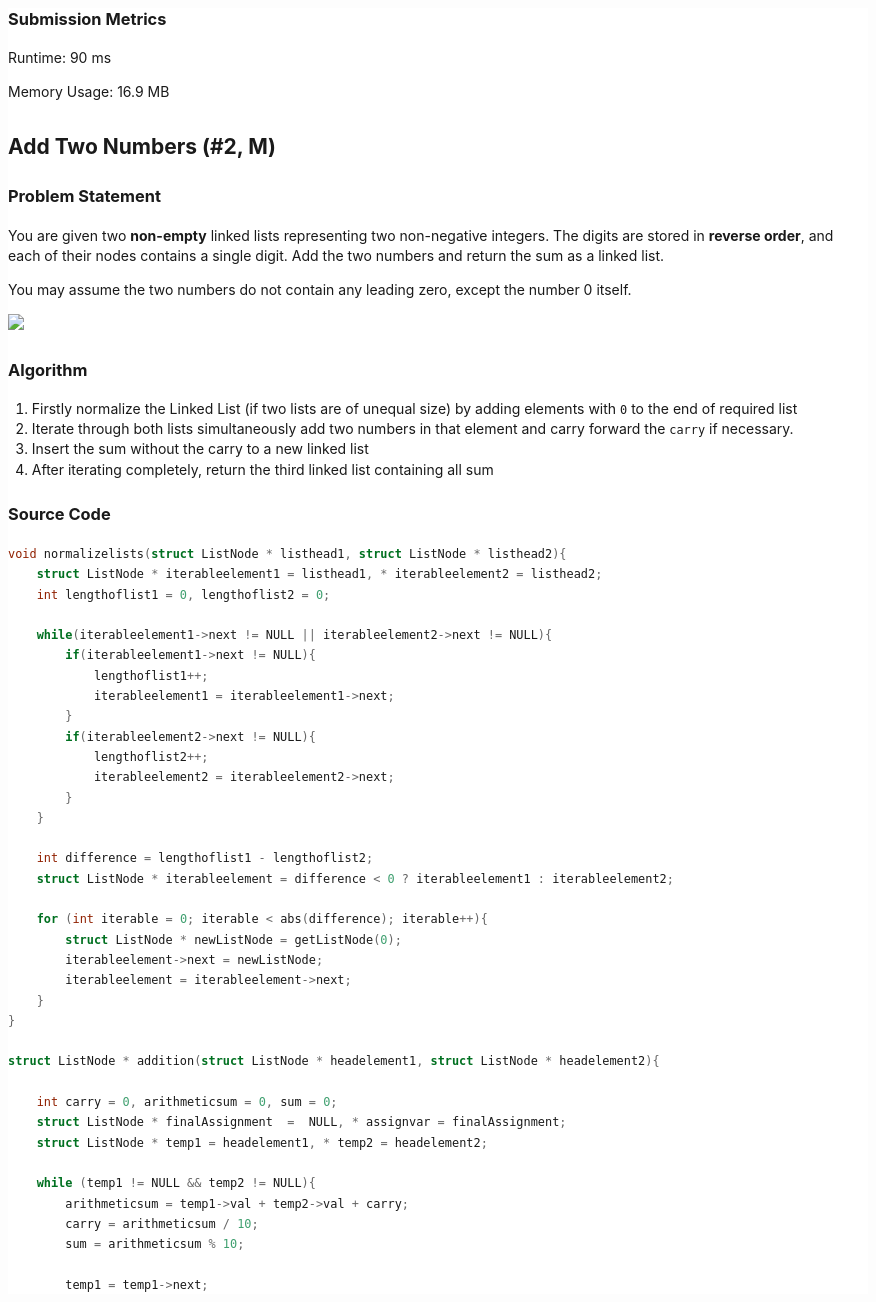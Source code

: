 ### **Submission Metrics**
Runtime: 90 ms

Memory Usage: 16.9 MB

## Add Two Numbers (#2, M)
### **Problem Statement**
You are given two **non-empty** linked lists representing two non-negative integers. The digits are stored in **reverse order**, and each of their nodes contains a single digit. Add the two numbers and return the sum as a linked list.

You may assume the two numbers do not contain any leading zero, except the number 0 itself.

![](https://assets.leetcode.com/uploads/2020/10/02/addtwonumber1.jpg)

### **Algorithm**
1. Firstly normalize the Linked List (if two lists are of unequal size) by adding elements with `0` to the end of required list
2. Iterate through both lists simultaneously add two numbers in that element and carry forward the `carry` if necessary. 
3. Insert the sum without the carry to a new linked list
4. After iterating completely, return the third linked list containing all sum  

### **Source Code**
```c
void normalizelists(struct ListNode * listhead1, struct ListNode * listhead2){
    struct ListNode * iterableelement1 = listhead1, * iterableelement2 = listhead2;
    int lengthoflist1 = 0, lengthoflist2 = 0;

    while(iterableelement1->next != NULL || iterableelement2->next != NULL){
        if(iterableelement1->next != NULL){
            lengthoflist1++;
            iterableelement1 = iterableelement1->next;
        }
        if(iterableelement2->next != NULL){
            lengthoflist2++;
            iterableelement2 = iterableelement2->next;
        }
    }
    
    int difference = lengthoflist1 - lengthoflist2;
    struct ListNode * iterableelement = difference < 0 ? iterableelement1 : iterableelement2;

    for (int iterable = 0; iterable < abs(difference); iterable++){
        struct ListNode * newListNode = getListNode(0);
        iterableelement->next = newListNode;
        iterableelement = iterableelement->next;
    }
}

struct ListNode * addition(struct ListNode * headelement1, struct ListNode * headelement2){

    int carry = 0, arithmeticsum = 0, sum = 0;
    struct ListNode * finalAssignment  =  NULL, * assignvar = finalAssignment;
    struct ListNode * temp1 = headelement1, * temp2 = headelement2;

    while (temp1 != NULL && temp2 != NULL){
        arithmeticsum = temp1->val + temp2->val + carry;
        carry = arithmeticsum / 10;
        sum = arithmeticsum % 10;

        temp1 = temp1->next;
```